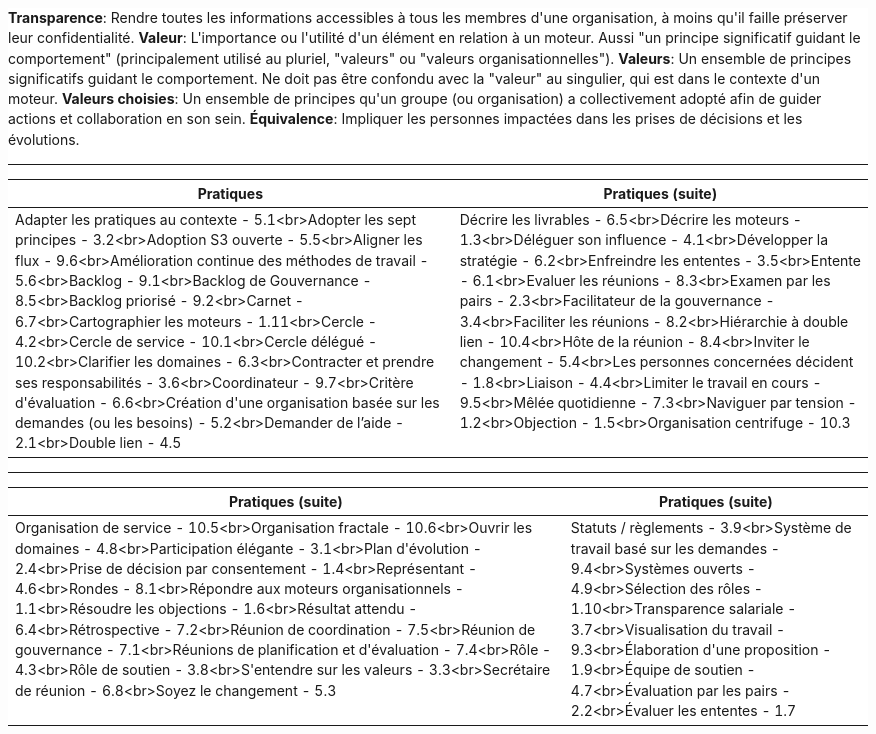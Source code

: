 **Transparence**: Rendre toutes les informations accessibles à tous les membres d'une organisation, à moins qu'il faille préserver leur confidentialité.
**Valeur**: L'importance ou l'utilité d'un élément en relation à un moteur. Aussi "un principe significatif guidant le comportement" (principalement utilisé au pluriel, "valeurs" ou "valeurs organisationnelles").
**Valeurs**: Un ensemble de principes significatifs guidant le comportement. Ne doit pas être confondu avec la "valeur" au singulier, qui est dans le contexte d'un moteur.
**Valeurs choisies**: Un ensemble de principes qu'un groupe (ou organisation) a collectivement adopté afin de guider actions et collaboration en son sein.
**Équivalence**: Impliquer les personnes impactées dans les prises de décisions et les évolutions.


---


Pratiques  | Pratiques (suite)
--- | ---
Adapter les pratiques au contexte - 5.1<br\>Adopter les sept principes - 3.2<br\>Adoption S3 ouverte - 5.5<br\>Aligner les flux - 9.6<br\>Amélioration continue des méthodes de travail - 5.6<br\>Backlog - 9.1<br\>Backlog de Gouvernance - 8.5<br\>Backlog priorisé - 9.2<br\>Carnet - 6.7<br\>Cartographier les moteurs - 1.11<br\>Cercle - 4.2<br\>Cercle de service - 10.1<br\>Cercle délégué - 10.2<br\>Clarifier les domaines - 6.3<br\>Contracter et prendre ses responsabilités - 3.6<br\>Coordinateur - 9.7<br\>Critère d'évaluation - 6.6<br\>Création d'une organisation basée sur les demandes (ou les besoins) - 5.2<br\>Demander de l’aide - 2.1<br\>Double lien - 4.5 | Décrire les livrables - 6.5<br\>Décrire les moteurs - 1.3<br\>Déléguer son influence - 4.1<br\>Développer la stratégie - 6.2<br\>Enfreindre les ententes - 3.5<br\>Entente - 6.1<br\>Evaluer les réunions - 8.3<br\>Examen par les pairs - 2.3<br\>Facilitateur de la gouvernance - 3.4<br\>Faciliter les réunions - 8.2<br\>Hiérarchie à double lien - 10.4<br\>Hôte de la réunion - 8.4<br\>Inviter le changement - 5.4<br\>Les personnes concernées décident - 1.8<br\>Liaison - 4.4<br\>Limiter le travail en cours - 9.5<br\>Mêlée quotidienne - 7.3<br\>Naviguer par tension - 1.2<br\>Objection - 1.5<br\>Organisation centrifuge - 10.3


---


Pratiques (suite) | Pratiques (suite)
--- | ---
Organisation de service - 10.5<br\>Organisation fractale - 10.6<br\>Ouvrir les domaines - 4.8<br\>Participation élégante - 3.1<br\>Plan d'évolution - 2.4<br\>Prise de décision par consentement - 1.4<br\>Représentant - 4.6<br\>Rondes - 8.1<br\>Répondre aux moteurs organisationnels - 1.1<br\>Résoudre les objections - 1.6<br\>Résultat attendu - 6.4<br\>Rétrospective - 7.2<br\>Réunion de coordination - 7.5<br\>Réunion de gouvernance - 7.1<br\>Réunions de planification et d'évaluation - 7.4<br\>Rôle - 4.3<br\>Rôle de soutien - 3.8<br\>S'entendre sur les valeurs - 3.3<br\>Secrétaire de réunion - 6.8<br\>Soyez le changement - 5.3 | Statuts / règlements - 3.9<br\>Système de travail basé sur les demandes - 9.4<br\>Systèmes ouverts - 4.9<br\>Sélection des rôles - 1.10<br\>Transparence salariale - 3.7<br\>Visualisation du travail - 9.3<br\>Élaboration d'une proposition - 1.9<br\>Équipe de soutien - 4.7<br\>Évaluation par les pairs - 2.2<br\>Évaluer les ententes - 1.7
